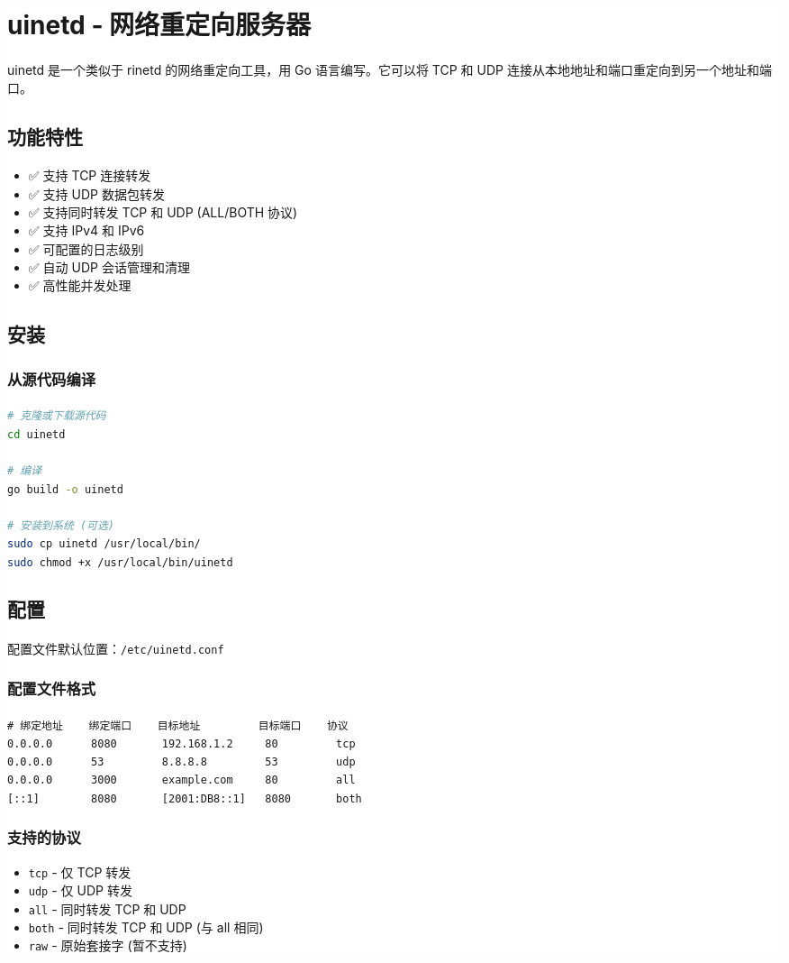 # uinetd - 网络重定向服务器

uinetd 是一个类似于 rinetd 的网络重定向工具，用 Go 语言编写。它可以将 TCP 和 UDP 连接从本地地址和端口重定向到另一个地址和端口。

## 功能特性

- ✅ 支持 TCP 连接转发
- ✅ 支持 UDP 数据包转发
- ✅ 支持同时转发 TCP 和 UDP (ALL/BOTH 协议)
- ✅ 支持 IPv4 和 IPv6
- ✅ 可配置的日志级别
- ✅ 自动 UDP 会话管理和清理
- ✅ 高性能并发处理

## 安装

### 从源代码编译

```bash
# 克隆或下载源代码
cd uinetd

# 编译
go build -o uinetd

# 安装到系统 (可选)
sudo cp uinetd /usr/local/bin/
sudo chmod +x /usr/local/bin/uinetd
```

## 配置

配置文件默认位置：`/etc/uinetd.conf`

### 配置文件格式

```
# 绑定地址    绑定端口    目标地址         目标端口    协议
0.0.0.0      8080       192.168.1.2     80         tcp
0.0.0.0      53         8.8.8.8         53         udp
0.0.0.0      3000       example.com     80         all
[::1]        8080       [2001:DB8::1]   8080       both
```

### 支持的协议

- `tcp` - 仅 TCP 转发
- `udp` - 仅 UDP 转发  
- `all` - 同时转发 TCP 和 UDP
- `both` - 同时转发 TCP 和 UDP (与 all 相同)
- `raw` - 原始套接字 (暂不支持)
